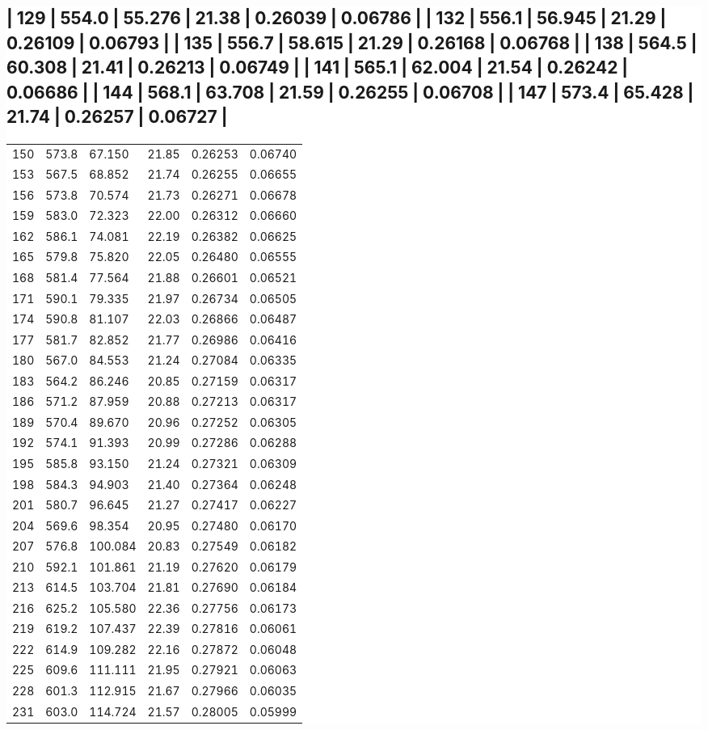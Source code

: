 | 129 | 554.0 | 55.276 | 21.38 | 0.26039 | 0.06786 |
| 132 | 556.1 | 56.945 | 21.29 | 0.26109 | 0.06793 |
| 135 | 556.7 | 58.615 | 21.29 | 0.26168 | 0.06768 |
| 138 | 564.5 | 60.308 | 21.41 | 0.26213 | 0.06749 |
| 141 | 565.1 | 62.004 | 21.54 | 0.26242 | 0.06686 |
| 144 | 568.1 | 63.708 | 21.59 | 0.26255 | 0.06708 |
| 147 | 573.4 | 65.428 | 21.74 | 0.26257 | 0.06727 |
---
| | | | | | |
|---|---|---|---|---|---|
| 150 | 573.8 | 67.150 | 21.85 | 0.26253 | 0.06740 |
| 153 | 567.5 | 68.852 | 21.74 | 0.26255 | 0.06655 |
| 156 | 573.8 | 70.574 | 21.73 | 0.26271 | 0.06678 |
| 159 | 583.0 | 72.323 | 22.00 | 0.26312 | 0.06660 |
| 162 | 586.1 | 74.081 | 22.19 | 0.26382 | 0.06625 |
| 165 | 579.8 | 75.820 | 22.05 | 0.26480 | 0.06555 |
| 168 | 581.4 | 77.564 | 21.88 | 0.26601 | 0.06521 |
| 171 | 590.1 | 79.335 | 21.97 | 0.26734 | 0.06505 |
| 174 | 590.8 | 81.107 | 22.03 | 0.26866 | 0.06487 |
| 177 | 581.7 | 82.852 | 21.77 | 0.26986 | 0.06416 |
| 180 | 567.0 | 84.553 | 21.24 | 0.27084 | 0.06335 |
| 183 | 564.2 | 86.246 | 20.85 | 0.27159 | 0.06317 |
| 186 | 571.2 | 87.959 | 20.88 | 0.27213 | 0.06317 |
| 189 | 570.4 | 89.670 | 20.96 | 0.27252 | 0.06305 |
| 192 | 574.1 | 91.393 | 20.99 | 0.27286 | 0.06288 |
| 195 | 585.8 | 93.150 | 21.24 | 0.27321 | 0.06309 |
| 198 | 584.3 | 94.903 | 21.40 | 0.27364 | 0.06248 |
| 201 | 580.7 | 96.645 | 21.27 | 0.27417 | 0.06227 |
| 204 | 569.6 | 98.354 | 20.95 | 0.27480 | 0.06170 |
| 207 | 576.8 | 100.084 | 20.83 | 0.27549 | 0.06182 |
| 210 | 592.1 | 101.861 | 21.19 | 0.27620 | 0.06179 |
| 213 | 614.5 | 103.704 | 21.81 | 0.27690 | 0.06184 |
| 216 | 625.2 | 105.580 | 22.36 | 0.27756 | 0.06173 |
| 219 | 619.2 | 107.437 | 22.39 | 0.27816 | 0.06061 |
| 222 | 614.9 | 109.282 | 22.16 | 0.27872 | 0.06048 |
| 225 | 609.6 | 111.111 | 21.95 | 0.27921 | 0.06063 |
| 228 | 601.3 | 112.915 | 21.67 | 0.27966 | 0.06035 |
| 231 | 603.0 | 114.724 | 21.57 | 0.28005 | 0.05999 |